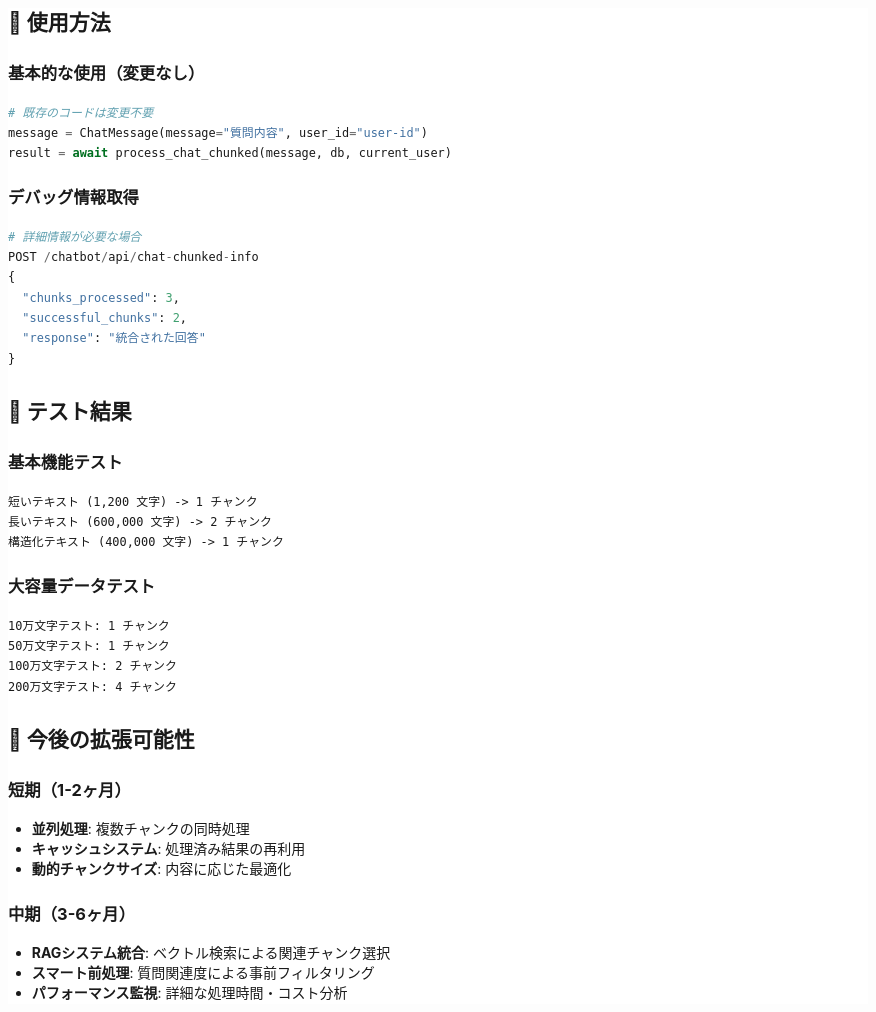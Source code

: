 ## 🔄 使用方法

### 基本的な使用（変更なし）
```python
# 既存のコードは変更不要
message = ChatMessage(message="質問内容", user_id="user-id")
result = await process_chat_chunked(message, db, current_user)
```

### デバッグ情報取得
```python
# 詳細情報が必要な場合
POST /chatbot/api/chat-chunked-info
{
  "chunks_processed": 3,
  "successful_chunks": 2,
  "response": "統合された回答"
}
```

## 🧪 テスト結果

### 基本機能テスト
```
短いテキスト (1,200 文字) -> 1 チャンク
長いテキスト (600,000 文字) -> 2 チャンク
構造化テキスト (400,000 文字) -> 1 チャンク
```

### 大容量データテスト
```
10万文字テスト: 1 チャンク
50万文字テスト: 1 チャンク  
100万文字テスト: 2 チャンク
200万文字テスト: 4 チャンク
```

## 🚀 今後の拡張可能性

### 短期（1-2ヶ月）
- **並列処理**: 複数チャンクの同時処理
- **キャッシュシステム**: 処理済み結果の再利用
- **動的チャンクサイズ**: 内容に応じた最適化

### 中期（3-6ヶ月）  
- **RAGシステム統合**: ベクトル検索による関連チャンク選択
- **スマート前処理**: 質問関連度による事前フィルタリング
- **パフォーマンス監視**: 詳細な処理時間・コスト分析
